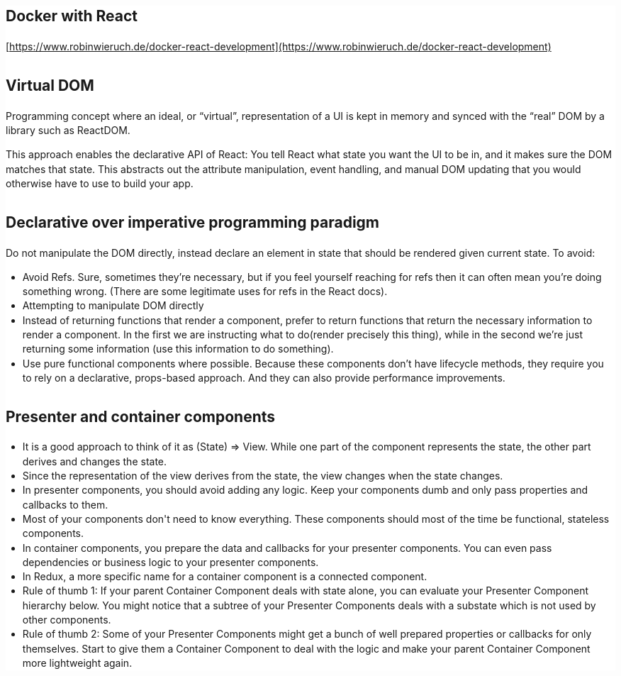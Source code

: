 ## Docker with React

[https://www.robinwieruch.de/docker-react-development](https://www.robinwieruch.de/docker-react-development)

## Virtual DOM

Programming concept where an ideal, or “virtual”, representation of a UI is kept in memory and synced with the “real” DOM by a library such as ReactDOM.

This approach enables the declarative API of React: You tell React what state you want the UI to be in, and it makes sure the DOM matches that state. This abstracts out the attribute manipulation, event handling, and manual DOM updating that you would otherwise have to use to build your app.

## Declarative over imperative programming paradigm

Do not manipulate the DOM directly, instead declare an element in state that should be rendered given current state.
To avoid:

- Avoid Refs. Sure, sometimes they’re necessary, but if you feel yourself reaching for refs then it can often mean you’re doing something wrong. (There are some legitimate uses for refs in the React docs).
- Attempting to manipulate DOM directly
- Instead of returning functions that render a component, prefer to return functions that return the necessary information to render a component. In the first we are instructing what to do(render precisely this thing), while in the second we’re just returning some information (use this information to do something).
- Use pure functional components where possible. Because these components don’t have lifecycle methods, they require you to rely on a declarative, props-based approach. And they can also provide performance improvements.

## Presenter and container components

- It is a good approach to think of it as (State) => View. While one part of the component represents the state, the other part derives and changes the state.
- Since the representation of the view derives from the state, the view changes when the state changes.
- In presenter components, you should avoid adding any logic. Keep your components dumb and only pass properties and callbacks to them.
- Most of your components don't need to know everything. These components should most of the time be functional, stateless components.
- In container components, you prepare the data and callbacks for your presenter components. You can even pass dependencies or business logic to your presenter components.
- In Redux, a more specific name for a container component is a connected component.
- Rule of thumb 1: If your parent Container Component deals with state alone, you can evaluate your Presenter Component hierarchy below. You might notice that a subtree of your Presenter Components deals with a substate which is not used by other components.
- Rule of thumb 2: Some of your Presenter Components might get a bunch of well prepared properties or callbacks for only themselves. Start to give them a Container Component to deal with the logic and make your parent Container Component more lightweight again.
